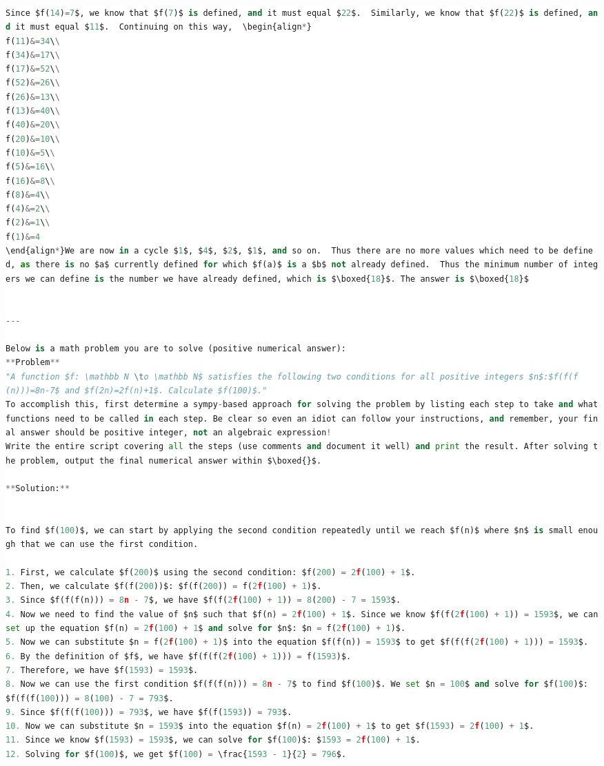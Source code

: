 ```python
Since $f(14)=7$, we know that $f(7)$ is defined, and it must equal $22$.  Similarly, we know that $f(22)$ is defined, and it must equal $11$.  Continuing on this way,  \begin{align*}
f(11)&=34\\
f(34)&=17\\
f(17)&=52\\
f(52)&=26\\
f(26)&=13\\
f(13)&=40\\
f(40)&=20\\
f(20)&=10\\
f(10)&=5\\
f(5)&=16\\
f(16)&=8\\
f(8)&=4\\
f(4)&=2\\
f(2)&=1\\
f(1)&=4
\end{align*}We are now in a cycle $1$, $4$, $2$, $1$, and so on.  Thus there are no more values which need to be defined, as there is no $a$ currently defined for which $f(a)$ is a $b$ not already defined.  Thus the minimum number of integers we can define is the number we have already defined, which is $\boxed{18}$. The answer is $\boxed{18}$


---

Below is a math problem you are to solve (positive numerical answer):
**Problem**
"A function $f: \mathbb N \to \mathbb N$ satisfies the following two conditions for all positive integers $n$:$f(f(f(n)))=8n-7$ and $f(2n)=2f(n)+1$. Calculate $f(100)$."
To accomplish this, first determine a sympy-based approach for solving the problem by listing each step to take and what functions need to be called in each step. Be clear so even an idiot can follow your instructions, and remember, your final answer should be positive integer, not an algebraic expression!
Write the entire script covering all the steps (use comments and document it well) and print the result. After solving the problem, output the final numerical answer within $\boxed{}$.

**Solution:** 


To find $f(100)$, we can start by applying the second condition repeatedly until we reach $f(n)$ where $n$ is small enough that we can use the first condition. 

1. First, we calculate $f(200)$ using the second condition: $f(200) = 2f(100) + 1$.
2. Then, we calculate $f(f(200))$: $f(f(200)) = f(2f(100) + 1)$.
3. Since $f(f(f(n))) = 8n - 7$, we have $f(f(2f(100) + 1)) = 8(200) - 7 = 1593$.
4. Now we need to find the value of $n$ such that $f(n) = 2f(100) + 1$. Since we know $f(f(2f(100) + 1)) = 1593$, we can set up the equation $f(n) = 2f(100) + 1$ and solve for $n$: $n = f(2f(100) + 1)$.
5. Now we can substitute $n = f(2f(100) + 1)$ into the equation $f(f(n)) = 1593$ to get $f(f(f(2f(100) + 1))) = 1593$.
6. By the definition of $f$, we have $f(f(f(2f(100) + 1))) = f(1593)$.
7. Therefore, we have $f(1593) = 1593$.
8. Now we can use the first condition $f(f(f(n))) = 8n - 7$ to find $f(100)$. We set $n = 100$ and solve for $f(100)$: $f(f(f(100))) = 8(100) - 7 = 793$.
9. Since $f(f(f(100))) = 793$, we have $f(f(1593)) = 793$.
10. Now we can substitute $n = 1593$ into the equation $f(n) = 2f(100) + 1$ to get $f(1593) = 2f(100) + 1$.
11. Since we know $f(1593) = 1593$, we can solve for $f(100)$: $1593 = 2f(100) + 1$.
12. Solving for $f(100)$, we get $f(100) = \frac{1593 - 1}{2} = 796$.

```